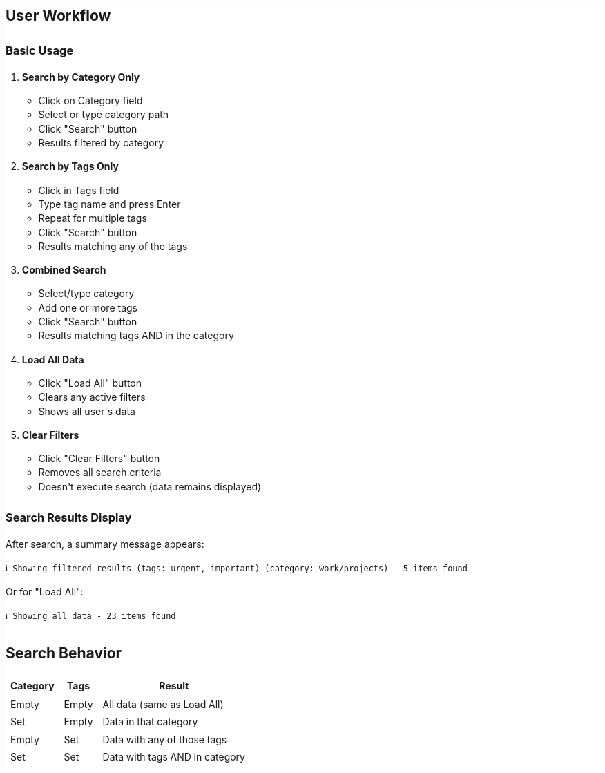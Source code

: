 ## User Workflow

### Basic Usage

1. **Search by Category Only**
   - Click on Category field
   - Select or type category path
   - Click "Search" button
   - Results filtered by category

2. **Search by Tags Only**
   - Click in Tags field
   - Type tag name and press Enter
   - Repeat for multiple tags
   - Click "Search" button
   - Results matching any of the tags

3. **Combined Search**
   - Select/type category
   - Add one or more tags
   - Click "Search" button
   - Results matching tags AND in the category

4. **Load All Data**
   - Click "Load All" button
   - Clears any active filters
   - Shows all user's data

5. **Clear Filters**
   - Click "Clear Filters" button
   - Removes all search criteria
   - Doesn't execute search (data remains displayed)

### Search Results Display

After search, a summary message appears:
```
ℹ️ Showing filtered results (tags: urgent, important) (category: work/projects) - 5 items found
```

Or for "Load All":
```
ℹ️ Showing all data - 23 items found
```

## Search Behavior

| Category | Tags | Result |
|----------|------|--------|
| Empty | Empty | All data (same as Load All) |
| Set | Empty | Data in that category |
| Empty | Set | Data with any of those tags |
| Set | Set | Data with tags AND in category |
